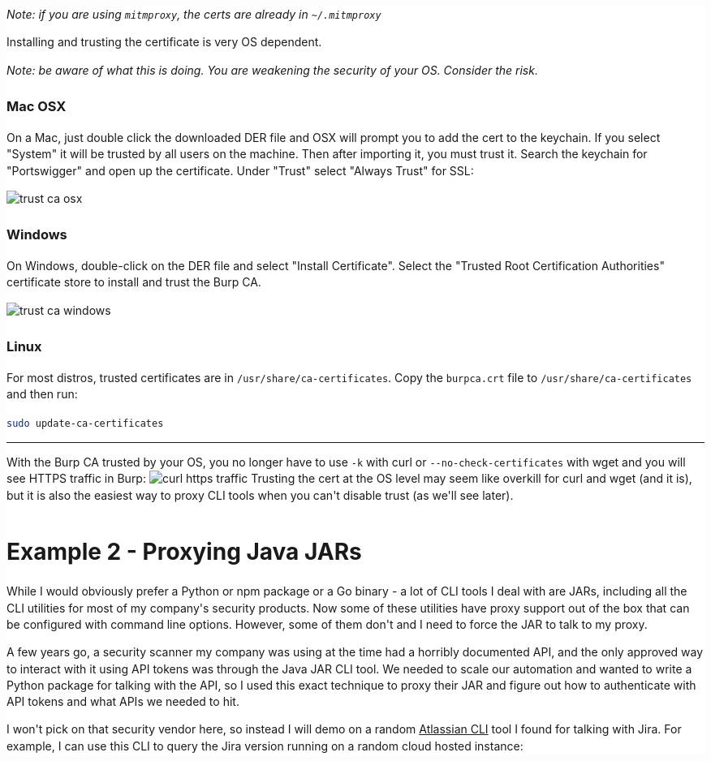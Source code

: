 *Note: if you are using `mitmproxy`, the certs are already in `~/.mitmproxy`*

Installing and trusting the certificate is very OS dependent. 

*Note: be aware of what this is doing. You are weakening the security of your OS. Consider the risk.*


### Mac OSX
On a Mac, just double click the downloaded DER file and OSX will prompt you to add the cert to the keychain. If you select "System" it will be trusted by all users on the machine. Then after importing it, you must trust it. Search the keychain for "Portswigger" and open up the certificate. Under "Trust" select "Always Trust" for SSL:

![trust ca osx](/images/2020/02/trust_ca_osx.png)


### Windows
On Windows, double-click on the DER file and select "Install Certificate". Select the "Trusted Root Certification Authorities" certificate store to install and trust the Burp CA.

![trust ca windows](/images/2020/02/windows_install_ca.png)

### Linux
For most distros, trusted certificates are in `/usr/share/ca-certificates`. Copy the `burpca.crt` file to `/usr/share/ca-certificates` and then run:
```bash
sudo update-ca-certificates
```
---
With the Burp CA trusted by your OS, you no longer have to use `-k` with curl or `--no-check-certificates` with wget and you will see HTTPS traffic in Burp:
![curl https traffic](/images/2020/02/burp_curl_https.png)
 Trusting the cert at the OS level may seem like overkill for curl and wget (and it is), but it is also the easiest way to proxy CLI tools when you can't disable trust (as we'll see later).

# Example 2 - Proxying Java JARs
While I would obviously prefer a Python or npm package or a Go binary - a lot of CLI tools I deal with are JARs, including all the CLI utilities for most of my company's security products. Now some of these utilities have proxy support out of the box that can be configured with command line options. However, some of them don't and I need to force the JAR to talk to my proxy. 

A few years go, a security scanner my company was using at the time had a horribly documented API, and the only approved way to interact with it using API tokens was through the Java JAR CLI tool. We needed to scale our automation and wanted to write a Python package for talking with the API, so I used this exact technique to proxy their JAR and figure out how to authenticate with API tokens and what APIs we needed to hit.

I won't pick on that security vendor here, so instead I will demo on a random [Atlassian CLI](https://bobswift.atlassian.net/wiki/spaces/ACLI/pages/16875586/Downloads) tool I found for talking with Jira. For example, I can use this CLI to query the Jira version running on a random cloud hosted instance:
